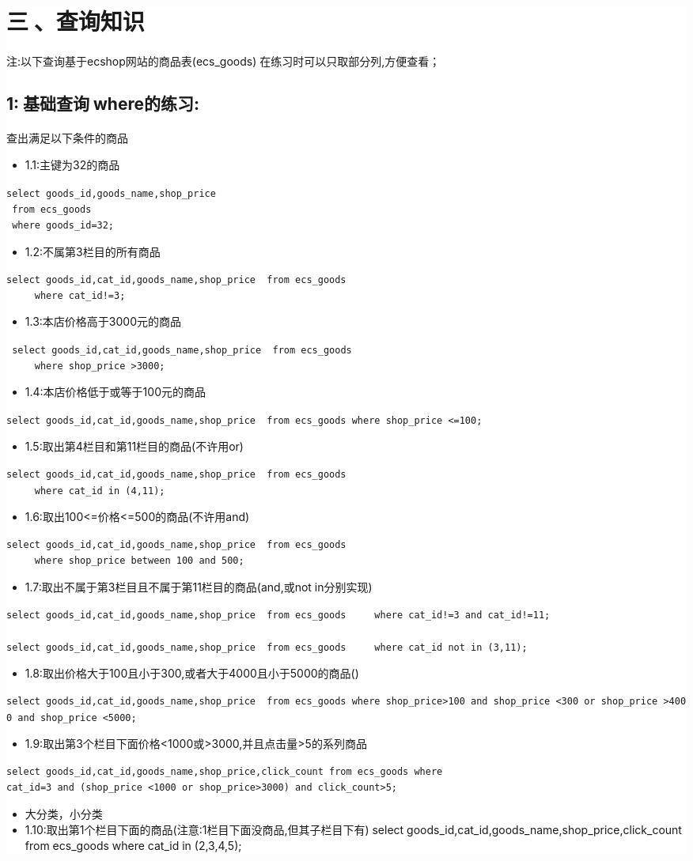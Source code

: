 

# 三	、查询知识
注:以下查询基于ecshop网站的商品表(ecs_goods)
在练习时可以只取部分列,方便查看；

## 1: 基础查询 where的练习:

查出满足以下条件的商品
- 1.1:主键为32的商品
```mysql
select goods_id,goods_name,shop_price 
 from ecs_goods
 where goods_id=32;
```
- 1.2:不属第3栏目的所有商品
```mysql
select goods_id,cat_id,goods_name,shop_price  from ecs_goods
     where cat_id!=3;
```
- 1.3:本店价格高于3000元的商品
```mysql
 select goods_id,cat_id,goods_name,shop_price  from ecs_goods
     where shop_price >3000;
```
- 1.4:本店价格低于或等于100元的商品
```mysql
select goods_id,cat_id,goods_name,shop_price  from ecs_goods where shop_price <=100;
```
- 1.5:取出第4栏目和第11栏目的商品(不许用or)
```mysql
select goods_id,cat_id,goods_name,shop_price  from ecs_goods
     where cat_id in (4,11);
```
- 1.6:取出100<=价格<=500的商品(不许用and)
```mysql
select goods_id,cat_id,goods_name,shop_price  from ecs_goods
     where shop_price between 100 and 500;
```
- 1.7:取出不属于第3栏目且不属于第11栏目的商品(and,或not in分别实现)
```mysql
select goods_id,cat_id,goods_name,shop_price  from ecs_goods     where cat_id!=3 and cat_id!=11;

select goods_id,cat_id,goods_name,shop_price  from ecs_goods     where cat_id not in (3,11);
```
- 1.8:取出价格大于100且小于300,或者大于4000且小于5000的商品()
```mysql
select goods_id,cat_id,goods_name,shop_price  from ecs_goods where shop_price>100 and shop_price <300 or shop_price >4000 and shop_price <5000;
```
- 1.9:取出第3个栏目下面价格<1000或>3000,并且点击量>5的系列商品
```mysql
select goods_id,cat_id,goods_name,shop_price,click_count from ecs_goods where
cat_id=3 and (shop_price <1000 or shop_price>3000) and click_count>5;
```
- 大分类，小分类
- 1.10:取出第1个栏目下面的商品(注意:1栏目下面没商品,但其子栏目下有)
select goods_id,cat_id,goods_name,shop_price,click_count from ecs_goods
     where cat_id in (2,3,4,5);
